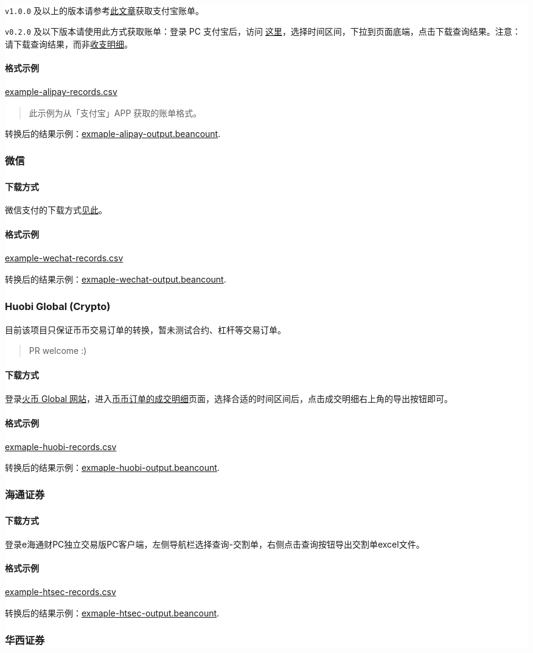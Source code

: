 `v1.0.0` 及以上的版本请参考[此文章](https://blog.triplez.cn/posts/bills-export-methods/#%e6%94%af%e4%bb%98%e5%ae%9d)获取支付宝账单。

`v0.2.0` 及以下版本请使用此方式获取账单：登录 PC 支付宝后，访问 [这里](https://consumeprod.alipay.com/record/standard.htm)，选择时间区间，下拉到页面底端，点击下载查询结果。注意：请下载查询结果，而非[收支明细](https://cshall.alipay.com/lab/help_detail.htm?help_id=212688)。

#### 格式示例

[example-alipay-records.csv](./example/alipay/example-alipay-records.csv)

> 此示例为从「支付宝」APP 获取的账单格式。

转换后的结果示例：[exmaple-alipay-output.beancount](./example/alipay/example-alipay-output.beancount).

### 微信

#### 下载方式

微信支付的下载方式[见此](https://blog.triplez.cn/posts/bills-export-methods/#%e5%be%ae%e4%bf%a1%e6%94%af%e4%bb%98)。

#### 格式示例

[example-wechat-records.csv](./example/wechat/example-wechat-records.csv)

转换后的结果示例：[exmaple-wechat-output.beancount](./example/wechat/example-wechat-output.beancount).

### Huobi Global (Crypto)

目前该项目只保证币币交易订单的转换，暂未测试合约、杠杆等交易订单。

> PR welcome :)

#### 下载方式

登录[火币 Global 网站](https://www.huobi.com/)，进入[币币订单的成交明细](https://www.huobi.com/zh-cn/transac/?tab=2&type=0)页面，选择合适的时间区间后，点击成交明细右上角的导出按钮即可。

#### 格式示例

[exmaple-huobi-records.csv](./example/huobi/example-huobi-records.csv)

转换后的结果示例：[exmaple-huobi-output.beancount](./example/huobi/example-huobi-output.beancount).

### 海通证券

#### 下载方式

登录e海通财PC独立交易版PC客户端，左侧导航栏选择查询-交割单，右侧点击查询按钮导出交割单excel文件。

#### 格式示例

[example-htsec-records.csv](./example/htsec/example-htsec-records.xlsx)

转换后的结果示例：[exmaple-htsec-output.beancount](./example/htsec/example-htsec-output.beancount).

### 华西证券
